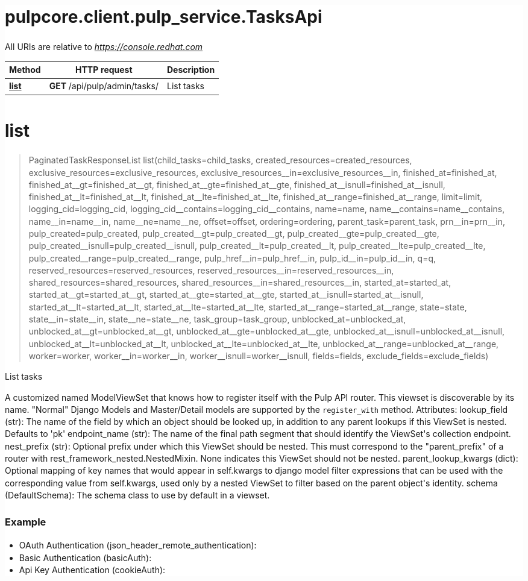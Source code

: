 # pulpcore.client.pulp_service.TasksApi

All URIs are relative to *https://console.redhat.com*

Method | HTTP request | Description
------------- | ------------- | -------------
[**list**](TasksApi.md#list) | **GET** /api/pulp/admin/tasks/ | List tasks


# **list**
> PaginatedTaskResponseList list(child_tasks=child_tasks, created_resources=created_resources, exclusive_resources=exclusive_resources, exclusive_resources__in=exclusive_resources__in, finished_at=finished_at, finished_at__gt=finished_at__gt, finished_at__gte=finished_at__gte, finished_at__isnull=finished_at__isnull, finished_at__lt=finished_at__lt, finished_at__lte=finished_at__lte, finished_at__range=finished_at__range, limit=limit, logging_cid=logging_cid, logging_cid__contains=logging_cid__contains, name=name, name__contains=name__contains, name__in=name__in, name__ne=name__ne, offset=offset, ordering=ordering, parent_task=parent_task, prn__in=prn__in, pulp_created=pulp_created, pulp_created__gt=pulp_created__gt, pulp_created__gte=pulp_created__gte, pulp_created__isnull=pulp_created__isnull, pulp_created__lt=pulp_created__lt, pulp_created__lte=pulp_created__lte, pulp_created__range=pulp_created__range, pulp_href__in=pulp_href__in, pulp_id__in=pulp_id__in, q=q, reserved_resources=reserved_resources, reserved_resources__in=reserved_resources__in, shared_resources=shared_resources, shared_resources__in=shared_resources__in, started_at=started_at, started_at__gt=started_at__gt, started_at__gte=started_at__gte, started_at__isnull=started_at__isnull, started_at__lt=started_at__lt, started_at__lte=started_at__lte, started_at__range=started_at__range, state=state, state__in=state__in, state__ne=state__ne, task_group=task_group, unblocked_at=unblocked_at, unblocked_at__gt=unblocked_at__gt, unblocked_at__gte=unblocked_at__gte, unblocked_at__isnull=unblocked_at__isnull, unblocked_at__lt=unblocked_at__lt, unblocked_at__lte=unblocked_at__lte, unblocked_at__range=unblocked_at__range, worker=worker, worker__in=worker__in, worker__isnull=worker__isnull, fields=fields, exclude_fields=exclude_fields)

List tasks

A customized named ModelViewSet that knows how to register itself with the Pulp API router.  This viewset is discoverable by its name. \"Normal\" Django Models and Master/Detail models are supported by the ``register_with`` method.  Attributes:     lookup_field (str): The name of the field by which an object should be looked up, in         addition to any parent lookups if this ViewSet is nested. Defaults to 'pk'     endpoint_name (str): The name of the final path segment that should identify the ViewSet's         collection endpoint.     nest_prefix (str): Optional prefix under which this ViewSet should be nested. This must         correspond to the \"parent_prefix\" of a router with rest_framework_nested.NestedMixin.         None indicates this ViewSet should not be nested.     parent_lookup_kwargs (dict): Optional mapping of key names that would appear in self.kwargs         to django model filter expressions that can be used with the corresponding value from         self.kwargs, used only by a nested ViewSet to filter based on the parent object's         identity.     schema (DefaultSchema): The schema class to use by default in a viewset.

### Example

* OAuth Authentication (json_header_remote_authentication):
* Basic Authentication (basicAuth):
* Api Key Authentication (cookieAuth):
